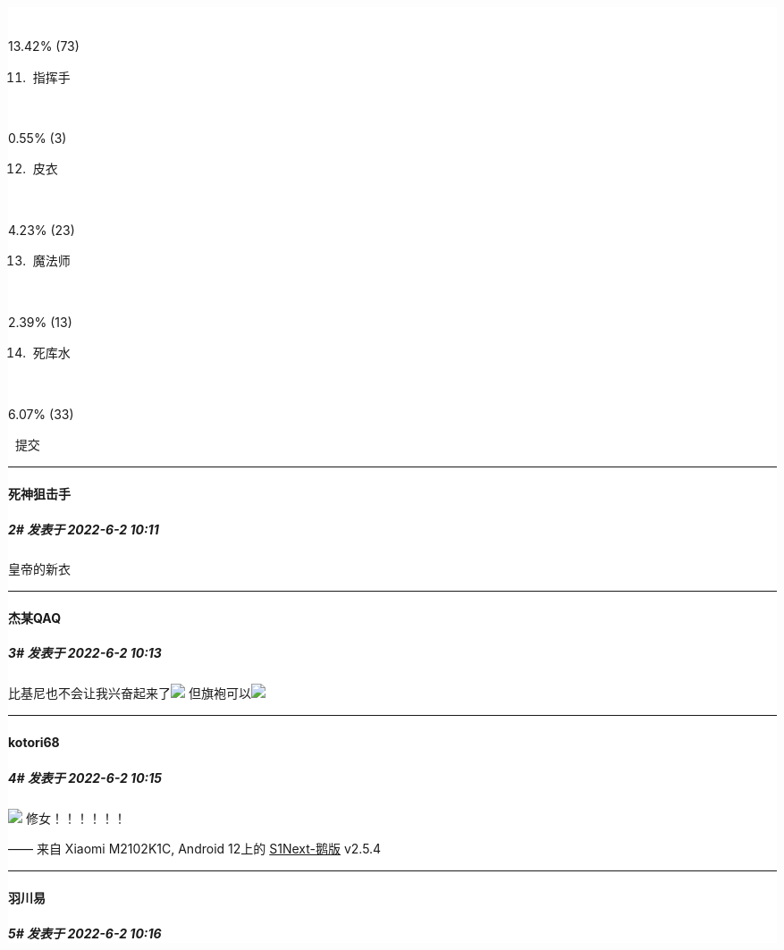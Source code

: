  

13.42% (73)

11.  指挥手

 

0.55% (3)

12.  皮衣

 

4.23% (23)

13.  魔法师

 

2.39% (13)

14.  死库水

 

6.07% (33)

 
提交

*****

####  死神狙击手  
##### 2#       发表于 2022-6-2 10:11

皇帝的新衣

*****

####  杰某QAQ  
##### 3#       发表于 2022-6-2 10:13

比基尼也不会让我兴奋起来了<img src="https://static.saraba1st.com/image/smiley/face2017/135.png" referrerpolicy="no-referrer">
但旗袍可以<img src="https://static.saraba1st.com/image/smiley/face2017/160.png" referrerpolicy="no-referrer">

*****

####  kotori68  
##### 4#       发表于 2022-6-2 10:15

<img src="https://p.sda1.dev/6/1fef961670bde49909fa3df191de7839/CMP_20220602101534058.jpg" referrerpolicy="no-referrer">
修女！！！！！！

—— 来自 Xiaomi M2102K1C, Android 12上的 [S1Next-鹅版](https://github.com/ykrank/S1-Next/releases) v2.5.4

*****

####  羽川易  
##### 5#       发表于 2022-6-2 10:16
